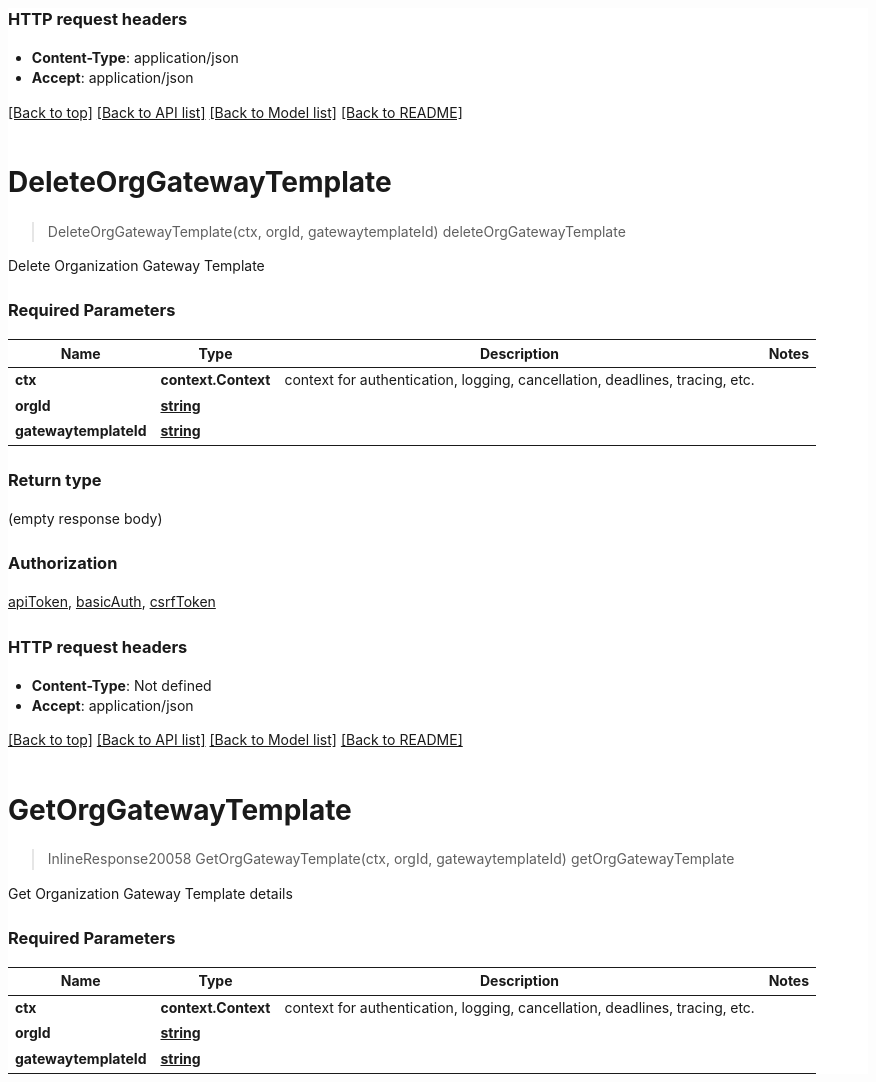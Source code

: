 ### HTTP request headers

 - **Content-Type**: application/json
 - **Accept**: application/json

[[Back to top]](#) [[Back to API list]](../README.md#documentation-for-api-endpoints) [[Back to Model list]](../README.md#documentation-for-models) [[Back to README]](../README.md)

# **DeleteOrgGatewayTemplate**
> DeleteOrgGatewayTemplate(ctx, orgId, gatewaytemplateId)
deleteOrgGatewayTemplate

Delete Organization Gateway Template

### Required Parameters

Name | Type | Description  | Notes
------------- | ------------- | ------------- | -------------
 **ctx** | **context.Context** | context for authentication, logging, cancellation, deadlines, tracing, etc.
  **orgId** | [**string**](.md)|  | 
  **gatewaytemplateId** | [**string**](.md)|  | 

### Return type

 (empty response body)

### Authorization

[apiToken](../README.md#apiToken), [basicAuth](../README.md#basicAuth), [csrfToken](../README.md#csrfToken)

### HTTP request headers

 - **Content-Type**: Not defined
 - **Accept**: application/json

[[Back to top]](#) [[Back to API list]](../README.md#documentation-for-api-endpoints) [[Back to Model list]](../README.md#documentation-for-models) [[Back to README]](../README.md)

# **GetOrgGatewayTemplate**
> InlineResponse20058 GetOrgGatewayTemplate(ctx, orgId, gatewaytemplateId)
getOrgGatewayTemplate

Get Organization Gateway Template details

### Required Parameters

Name | Type | Description  | Notes
------------- | ------------- | ------------- | -------------
 **ctx** | **context.Context** | context for authentication, logging, cancellation, deadlines, tracing, etc.
  **orgId** | [**string**](.md)|  | 
  **gatewaytemplateId** | [**string**](.md)|  | 
